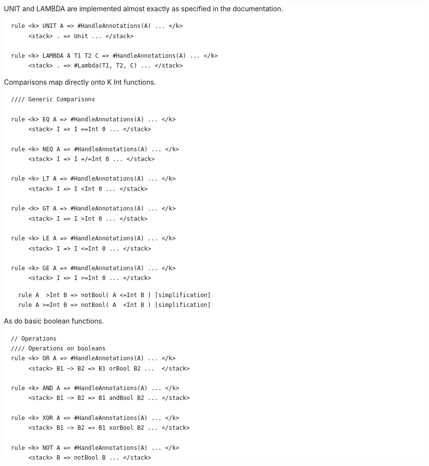 UNIT and LAMBDA are implemented almost exactly as specified in the documentation.

```k
  rule <k> UNIT A => #HandleAnnotations(A) ... </k>
       <stack> . => Unit ... </stack>

  rule <k> LAMBDA A T1 T2 C => #HandleAnnotations(A) ... </k>
       <stack> . => #Lambda(T1, T2, C) ... </stack>
```

Comparisons map directly onto K Int functions.

```k
  //// Generic Comparisons

  rule <k> EQ A => #HandleAnnotations(A) ... </k>
       <stack> I => I ==Int 0 ... </stack>

  rule <k> NEQ A => #HandleAnnotations(A) ... </k>
       <stack> I => I =/=Int 0 ... </stack>

  rule <k> LT A => #HandleAnnotations(A) ... </k>
       <stack> I => I <Int 0 ... </stack>

  rule <k> GT A => #HandleAnnotations(A) ... </k>
       <stack> I => I >Int 0 ... </stack>

  rule <k> LE A => #HandleAnnotations(A) ... </k>
       <stack> I => I <=Int 0 ... </stack>

  rule <k> GE A => #HandleAnnotations(A) ... </k>
       <stack> I => I >=Int 0 ... </stack>
```

```k
    rule A  >Int B => notBool( A <=Int B ) [simplification]
    rule A >=Int B => notBool( A  <Int B ) [simplification]
```

As do basic boolean functions.

```k
  // Operations
  //// Operations on booleans
  rule <k> OR A => #HandleAnnotations(A) ... </k>
       <stack> B1 ~> B2 => B1 orBool B2 ...  </stack>

  rule <k> AND A => #HandleAnnotations(A) ... </k>
       <stack> B1 ~> B2 => B1 andBool B2 ... </stack>

  rule <k> XOR A => #HandleAnnotations(A) ... </k>
       <stack> B1 ~> B2 => B1 xorBool B2 ... </stack>

  rule <k> NOT A => #HandleAnnotations(A) ... </k>
       <stack> B => notBool B ... </stack>
```
